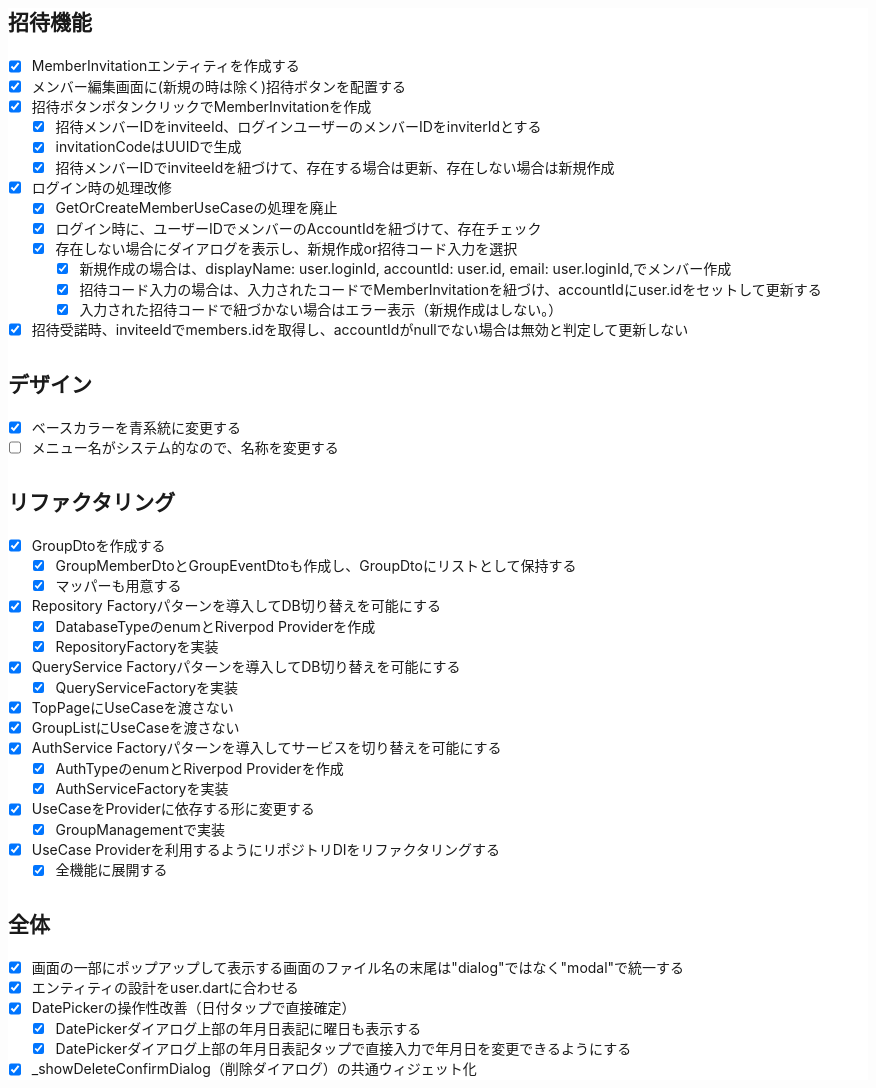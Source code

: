 ## 招待機能

- [x] MemberInvitationエンティティを作成する
- [x] メンバー編集画面に(新規の時は除く)招待ボタンを配置する
- [x] 招待ボタンボタンクリックでMemberInvitationを作成
  - [x] 招待メンバーIDをinviteeId、ログインユーザーのメンバーIDをinviterIdとする
  - [x] invitationCodeはUUIDで生成
  - [x] 招待メンバーIDでinviteeIdを紐づけて、存在する場合は更新、存在しない場合は新規作成
- [x] ログイン時の処理改修
  - [x] GetOrCreateMemberUseCaseの処理を廃止
  - [x] ログイン時に、ユーザーIDでメンバーのAccountIdを紐づけて、存在チェック
  - [x] 存在しない場合にダイアログを表示し、新規作成or招待コード入力を選択
    - [x] 新規作成の場合は、displayName: user.loginId, accountId: user.id, email: user.loginId,でメンバー作成
    - [x] 招待コード入力の場合は、入力されたコードでMemberInvitationを紐づけ、accountIdにuser.idをセットして更新する
    - [x] 入力された招待コードで紐づかない場合はエラー表示（新規作成はしない。）
- [x] 招待受諾時、inviteeIdでmembers.idを取得し、accountIdがnullでない場合は無効と判定して更新しない

## デザイン

- [x] ベースカラーを青系統に変更する
- [ ] メニュー名がシステム的なので、名称を変更する
  
## リファクタリング

- [x] GroupDtoを作成する
  - [x] GroupMemberDtoとGroupEventDtoも作成し、GroupDtoにリストとして保持する
  - [x] マッパーも用意する
- [x] Repository Factoryパターンを導入してDB切り替えを可能にする
  - [x] DatabaseTypeのenumとRiverpod Providerを作成
  - [x] RepositoryFactoryを実装
- [x] QueryService Factoryパターンを導入してDB切り替えを可能にする
  - [x] QueryServiceFactoryを実装
- [x] TopPageにUseCaseを渡さない
- [x] GroupListにUseCaseを渡さない
- [x] AuthService Factoryパターンを導入してサービスを切り替えを可能にする
  - [x] AuthTypeのenumとRiverpod Providerを作成
  - [x] AuthServiceFactoryを実装
- [x] UseCaseをProviderに依存する形に変更する
  - [x] GroupManagementで実装
- [x] UseCase Providerを利用するようにリポジトリDIをリファクタリングする
  - [x] 全機能に展開する

## 全体

- [x] 画面の一部にポップアップして表示する画面のファイル名の末尾は"dialog"ではなく"modal"で統一する
- [x] エンティティの設計をuser.dartに合わせる
- [x] DatePickerの操作性改善（日付タップで直接確定）
  - [x] DatePickerダイアログ上部の年月日表記に曜日も表示する
  - [x] DatePickerダイアログ上部の年月日表記タップで直接入力で年月日を変更できるようにする
- [x] _showDeleteConfirmDialog（削除ダイアログ）の共通ウィジェット化
